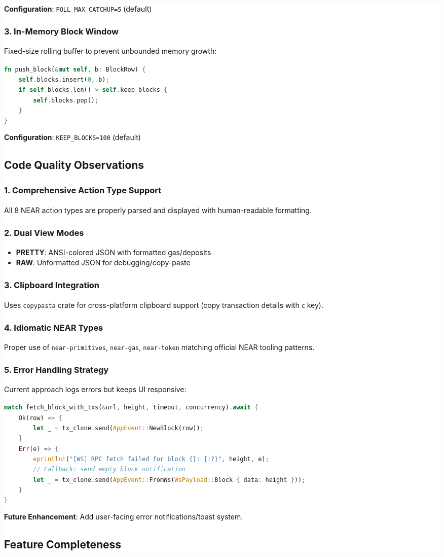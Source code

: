 **Configuration**: `POLL_MAX_CATCHUP=5` (default)

### 3. In-Memory Block Window
Fixed-size rolling buffer to prevent unbounded memory growth:

```rust
fn push_block(&mut self, b: BlockRow) {
    self.blocks.insert(0, b);
    if self.blocks.len() > self.keep_blocks {
        self.blocks.pop();
    }
}
```

**Configuration**: `KEEP_BLOCKS=100` (default)

## Code Quality Observations

### 1. Comprehensive Action Type Support
All 8 NEAR action types are properly parsed and displayed with human-readable formatting.

### 2. Dual View Modes
- **PRETTY**: ANSI-colored JSON with formatted gas/deposits
- **RAW**: Unformatted JSON for debugging/copy-paste

### 3. Clipboard Integration
Uses `copypasta` crate for cross-platform clipboard support (copy transaction details with `c` key).

### 4. Idiomatic NEAR Types
Proper use of `near-primitives`, `near-gas`, `near-token` matching official NEAR tooling patterns.

### 5. Error Handling Strategy
Current approach logs errors but keeps UI responsive:

```rust
match fetch_block_with_txs(&url, height, timeout, concurrency).await {
    Ok(row) => {
        let _ = tx_clone.send(AppEvent::NewBlock(row));
    }
    Err(e) => {
        eprintln!("[WS] RPC fetch failed for block {}: {:?}", height, e);
        // Fallback: send empty block notification
        let _ = tx_clone.send(AppEvent::FromWs(WsPayload::Block { data: height }));
    }
}
```

**Future Enhancement**: Add user-facing error notifications/toast system.

## Feature Completeness
